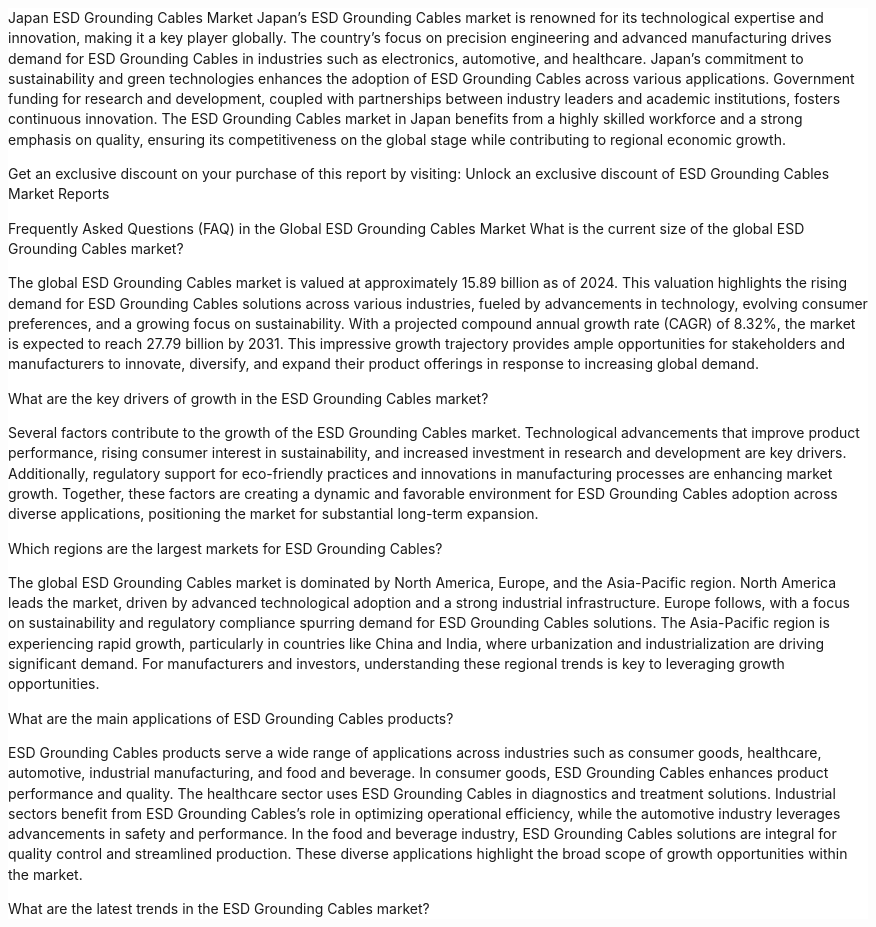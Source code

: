 Japan ESD Grounding Cables Market
Japan’s ESD Grounding Cables market is renowned for its technological expertise and innovation, making it a key player globally. The country’s focus on precision engineering and advanced manufacturing drives demand for ESD Grounding Cables in industries such as electronics, automotive, and healthcare. Japan’s commitment to sustainability and green technologies enhances the adoption of ESD Grounding Cables across various applications. Government funding for research and development, coupled with partnerships between industry leaders and academic institutions, fosters continuous innovation. The ESD Grounding Cables market in Japan benefits from a highly skilled workforce and a strong emphasis on quality, ensuring its competitiveness on the global stage while contributing to regional economic growth.

Get an exclusive discount on your purchase of this report by visiting: Unlock an exclusive discount of ESD Grounding Cables Market Reports 

Frequently Asked Questions (FAQ) in the Global ESD Grounding Cables Market
What is the current size of the global ESD Grounding Cables market?

The global ESD Grounding Cables market is valued at approximately 15.89 billion as of 2024. This valuation highlights the rising demand for ESD Grounding Cables solutions across various industries, fueled by advancements in technology, evolving consumer preferences, and a growing focus on sustainability. With a projected compound annual growth rate (CAGR) of 8.32%, the market is expected to reach 27.79 billion by 2031. This impressive growth trajectory provides ample opportunities for stakeholders and manufacturers to innovate, diversify, and expand their product offerings in response to increasing global demand.

What are the key drivers of growth in the ESD Grounding Cables market?

Several factors contribute to the growth of the ESD Grounding Cables market. Technological advancements that improve product performance, rising consumer interest in sustainability, and increased investment in research and development are key drivers. Additionally, regulatory support for eco-friendly practices and innovations in manufacturing processes are enhancing market growth. Together, these factors are creating a dynamic and favorable environment for ESD Grounding Cables adoption across diverse applications, positioning the market for substantial long-term expansion.

Which regions are the largest markets for ESD Grounding Cables?

The global ESD Grounding Cables market is dominated by North America, Europe, and the Asia-Pacific region. North America leads the market, driven by advanced technological adoption and a strong industrial infrastructure. Europe follows, with a focus on sustainability and regulatory compliance spurring demand for ESD Grounding Cables solutions. The Asia-Pacific region is experiencing rapid growth, particularly in countries like China and India, where urbanization and industrialization are driving significant demand. For manufacturers and investors, understanding these regional trends is key to leveraging growth opportunities.

What are the main applications of ESD Grounding Cables products?

ESD Grounding Cables products serve a wide range of applications across industries such as consumer goods, healthcare, automotive, industrial manufacturing, and food and beverage. In consumer goods, ESD Grounding Cables enhances product performance and quality. The healthcare sector uses ESD Grounding Cables in diagnostics and treatment solutions. Industrial sectors benefit from ESD Grounding Cables’s role in optimizing operational efficiency, while the automotive industry leverages advancements in safety and performance. In the food and beverage industry, ESD Grounding Cables solutions are integral for quality control and streamlined production. These diverse applications highlight the broad scope of growth opportunities within the market.

What are the latest trends in the ESD Grounding Cables market?
